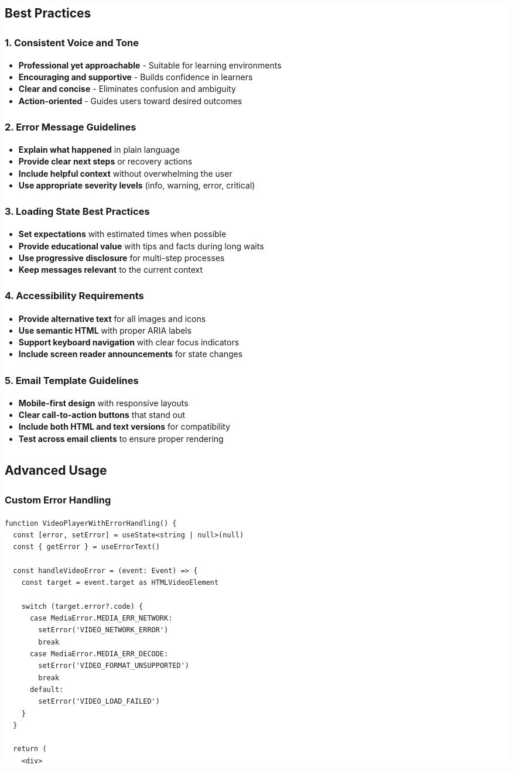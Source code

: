 ## Best Practices

### 1. Consistent Voice and Tone

- **Professional yet approachable** - Suitable for learning environments
- **Encouraging and supportive** - Builds confidence in learners
- **Clear and concise** - Eliminates confusion and ambiguity
- **Action-oriented** - Guides users toward desired outcomes

### 2. Error Message Guidelines

- **Explain what happened** in plain language
- **Provide clear next steps** or recovery actions
- **Include helpful context** without overwhelming the user
- **Use appropriate severity levels** (info, warning, error, critical)

### 3. Loading State Best Practices

- **Set expectations** with estimated times when possible
- **Provide educational value** with tips and facts during long waits
- **Use progressive disclosure** for multi-step processes
- **Keep messages relevant** to the current context

### 4. Accessibility Requirements

- **Provide alternative text** for all images and icons
- **Use semantic HTML** with proper ARIA labels
- **Support keyboard navigation** with clear focus indicators
- **Include screen reader announcements** for state changes

### 5. Email Template Guidelines

- **Mobile-first design** with responsive layouts
- **Clear call-to-action buttons** that stand out
- **Include both HTML and text versions** for compatibility
- **Test across email clients** to ensure proper rendering

## Advanced Usage

### Custom Error Handling

```tsx
function VideoPlayerWithErrorHandling() {
  const [error, setError] = useState<string | null>(null)
  const { getError } = useErrorText()

  const handleVideoError = (event: Event) => {
    const target = event.target as HTMLVideoElement

    switch (target.error?.code) {
      case MediaError.MEDIA_ERR_NETWORK:
        setError('VIDEO_NETWORK_ERROR')
        break
      case MediaError.MEDIA_ERR_DECODE:
        setError('VIDEO_FORMAT_UNSUPPORTED')
        break
      default:
        setError('VIDEO_LOAD_FAILED')
    }
  }

  return (
    <div>
```